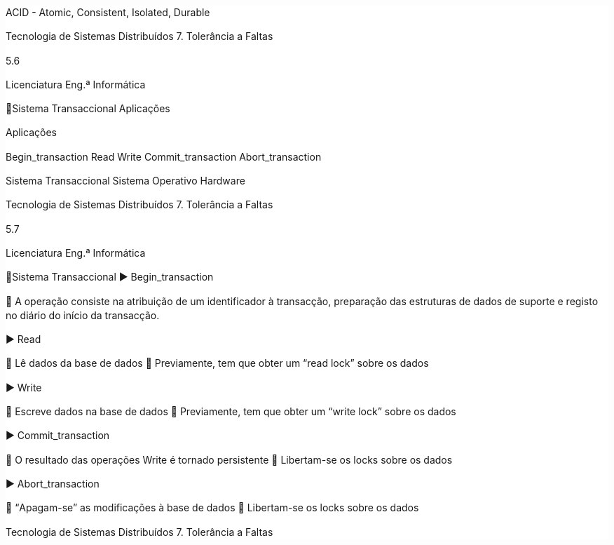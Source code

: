 ACID - Atomic, Consistent, Isolated, Durable

Tecnologia de Sistemas
Distribuídos
7. Tolerância a Faltas

5.6

Licenciatura Eng.ª Informática

Sistema Transaccional
Aplicações

Aplicações

Begin_transaction
Read
Write
Commit_transaction
Abort_transaction

Sistema Transaccional
Sistema Operativo
Hardware

Tecnologia de Sistemas
Distribuídos
7. Tolerância a Faltas

5.7

Licenciatura Eng.ª Informática

Sistema Transaccional
► Begin_transaction

 A operação consiste na atribuição de um identificador à transacção, preparação das
estruturas de dados de suporte e registo no diário do início da transacção.

► Read

 Lê dados da base de dados
 Previamente, tem que obter um “read lock” sobre os dados

► Write

 Escreve dados na base de dados
 Previamente, tem que obter um “write lock” sobre os dados

► Commit_transaction

 O resultado das operações Write é tornado persistente
 Libertam-se os locks sobre os dados

► Abort_transaction

 “Apagam-se” as modificações à base de dados
 Libertam-se os locks sobre os dados

Tecnologia de Sistemas
Distribuídos
7. Tolerância a Faltas
